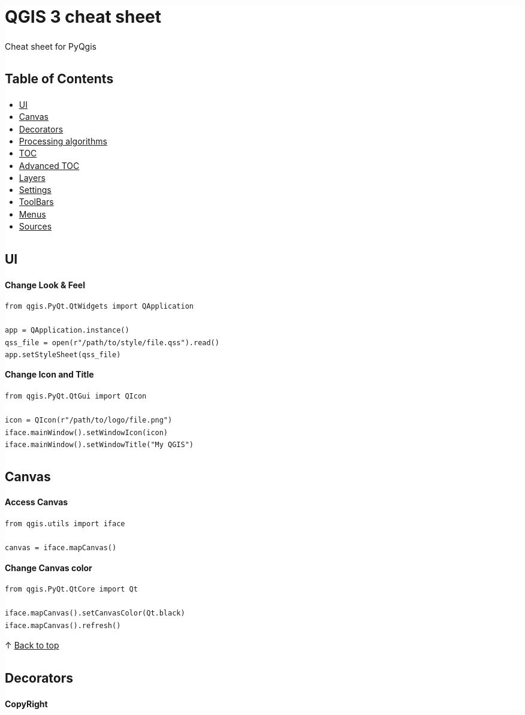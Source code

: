 
# QGIS 3 cheat sheet

Cheat sheet for PyQgis

## Table of Contents

- [UI](#ui)
- [Canvas](#canvas)
- [Decorators](#decorators)
- [Processing algorithms](#processing-algorithms)
- [TOC](#toc)
- [Advanced TOC](#advanced-toc)
- [Layers](#layers)
- [Settings](#settings)
- [ToolBars](#toolbars)
- [Menus](#menus)
- [Sources](#sources)


UI
---
__Change Look & Feel__

	from qgis.PyQt.QtWidgets import QApplication

	app = QApplication.instance()
	qss_file = open(r"/path/to/style/file.qss").read()
	app.setStyleSheet(qss_file)

__Change Icon and Title__

	from qgis.PyQt.QtGui import QIcon

	icon = QIcon(r"/path/to/logo/file.png")
	iface.mainWindow().setWindowIcon(icon)  
	iface.mainWindow().setWindowTitle("My QGIS")

Canvas
---
__Access Canvas__

	from qgis.utils import iface

	canvas = iface.mapCanvas()

__Change Canvas color__

	from qgis.PyQt.QtCore import Qt

	iface.mapCanvas().setCanvasColor(Qt.black)    
	iface.mapCanvas().refresh()

&uparrow; [Back to top](#table-of-contents)

Decorators
---
__CopyRight__
